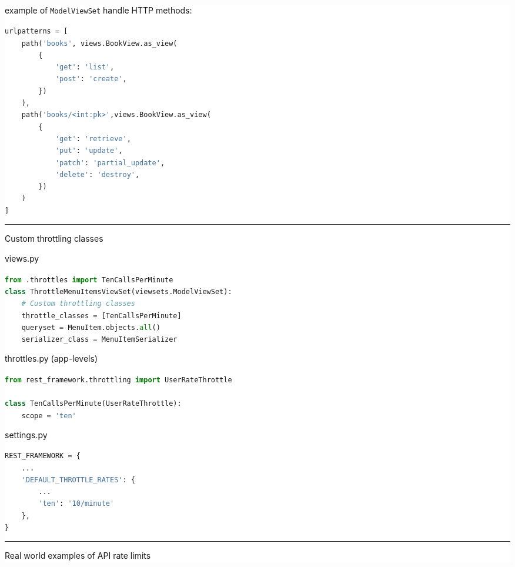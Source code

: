 example of `ModelViewSet` handle HTTP methods:
```python
urlpatterns = [
    path('books', views.BookView.as_view(
        {
            'get': 'list',
            'post': 'create',
        })
    ),
    path('books/<int:pk>',views.BookView.as_view(
        {
            'get': 'retrieve',
            'put': 'update',
            'patch': 'partial_update',
            'delete': 'destroy',
        })
    )
]
```

---
Custom throttling classes

views.py
```python
from .throttles import TenCallsPerMinute
class ThrottleMenuItemsViewSet(viewsets.ModelViewSet):
    # Custom throttling classes
    throttle_classes = [TenCallsPerMinute]
    queryset = MenuItem.objects.all()
    serializer_class = MenuItemSerializer
```

throttles.py (app-levels)
```python
from rest_framework.throttling import UserRateThrottle

class TenCallsPerMinute(UserRateThrottle):
    scope = 'ten'
```

settings.py
```python
REST_FRAMEWORK = {
	...
    'DEFAULT_THROTTLE_RATES': {
	    ...
        'ten': '10/minute'
    },
}
```

---
Real world examples of API rate limits
